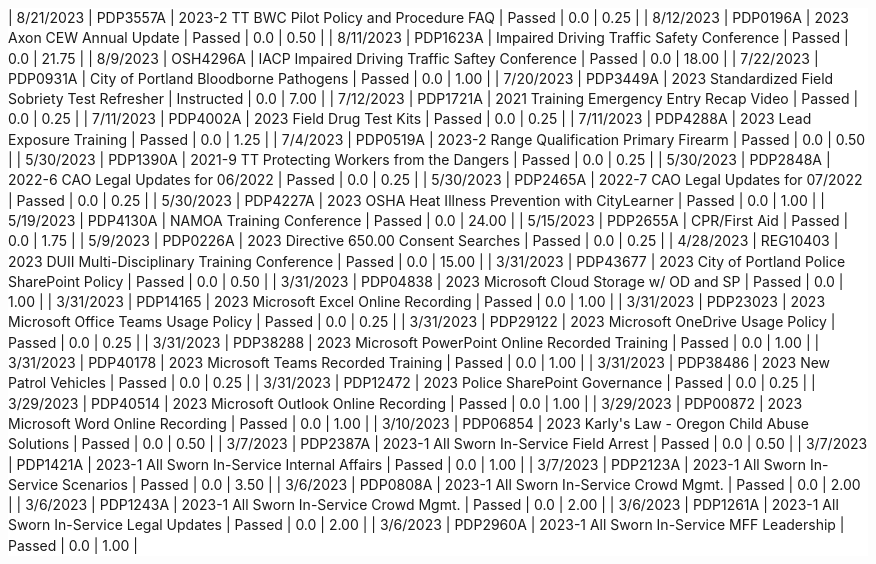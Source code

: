 | 8/21/2023 | PDP3557A | 2023-2 TT BWC Pilot Policy and Procedure FAQ | Passed | 0.0 | 0.25 |
| 8/12/2023 | PDP0196A | 2023 Axon CEW Annual Update | Passed | 0.0 | 0.50 |
| 8/11/2023 | PDP1623A | Impaired Driving  Traffic Safety Conference | Passed | 0.0 | 21.75 |
| 8/9/2023 | OSH4296A | IACP Impaired Driving Traffic Saftey Conference | Passed | 0.0 | 18.00 |
| 7/22/2023 | PDP0931A | City of Portland Bloodborne Pathogens | Passed | 0.0 | 1.00 |
| 7/20/2023 | PDP3449A | 2023 Standardized Field Sobriety Test Refresher | Instructed | 0.0 | 7.00 |
| 7/12/2023 | PDP1721A | 2021 Training Emergency Entry Recap Video | Passed | 0.0 | 0.25 |
| 7/11/2023 | PDP4002A | 2023 Field Drug Test Kits | Passed | 0.0 | 0.25 |
| 7/11/2023 | PDP4288A | 2023 Lead Exposure Training | Passed | 0.0 | 1.25 |
| 7/4/2023 | PDP0519A | 2023-2 Range Qualification Primary Firearm | Passed | 0.0 | 0.50 |
| 5/30/2023 | PDP1390A | 2021-9 TT  Protecting Workers from the Dangers | Passed | 0.0 | 0.25 |
| 5/30/2023 | PDP2848A | 2022-6 CAO Legal Updates for 06/2022 | Passed | 0.0 | 0.25 |
| 5/30/2023 | PDP2465A | 2022-7 CAO Legal Updates for 07/2022 | Passed | 0.0 | 0.25 |
| 5/30/2023 | PDP4227A | 2023 OSHA Heat Illness Prevention with CityLearner | Passed | 0.0 | 1.00 |
| 5/19/2023 | PDP4130A | NAMOA Training Conference | Passed | 0.0 | 24.00 |
| 5/15/2023 | PDP2655A | CPR/First Aid | Passed | 0.0 | 1.75 |
| 5/9/2023 | PDP0226A | 2023 Directive 650.00 Consent Searches | Passed | 0.0 | 0.25 |
| 4/28/2023 | REG10403 | 2023 DUII Multi-Disciplinary Training Conference | Passed | 0.0 | 15.00 |
| 3/31/2023 | PDP43677 | 2023 City of Portland Police SharePoint Policy | Passed | 0.0 | 0.50 |
| 3/31/2023 | PDP04838 | 2023 Microsoft Cloud Storage w/ OD and SP | Passed | 0.0 | 1.00 |
| 3/31/2023 | PDP14165 | 2023 Microsoft Excel Online Recording | Passed | 0.0 | 1.00 |
| 3/31/2023 | PDP23023 | 2023 Microsoft Office Teams Usage Policy | Passed | 0.0 | 0.25 |
| 3/31/2023 | PDP29122 | 2023 Microsoft OneDrive Usage Policy | Passed | 0.0 | 0.25 |
| 3/31/2023 | PDP38288 | 2023 Microsoft PowerPoint Online Recorded Training | Passed | 0.0 | 1.00 |
| 3/31/2023 | PDP40178 | 2023 Microsoft Teams Recorded Training | Passed | 0.0 | 1.00 |
| 3/31/2023 | PDP38486 | 2023 New Patrol Vehicles | Passed | 0.0 | 0.25 |
| 3/31/2023 | PDP12472 | 2023 Police SharePoint Governance | Passed | 0.0 | 0.25 |
| 3/29/2023 | PDP40514 | 2023 Microsoft Outlook Online Recording | Passed | 0.0 | 1.00 |
| 3/29/2023 | PDP00872 | 2023 Microsoft Word Online Recording | Passed | 0.0 | 1.00 |
| 3/10/2023 | PDP06854 | 2023 Karly's Law - Oregon Child Abuse Solutions | Passed | 0.0 | 0.50 |
| 3/7/2023 | PDP2387A | 2023-1 All Sworn In-Service Field Arrest | Passed | 0.0 | 0.50 |
| 3/7/2023 | PDP1421A | 2023-1 All Sworn In-Service Internal Affairs | Passed | 0.0 | 1.00 |
| 3/7/2023 | PDP2123A | 2023-1 All Sworn In-Service Scenarios | Passed | 0.0 | 3.50 |
| 3/6/2023 | PDP0808A | 2023-1 All Sworn In-Service Crowd Mgmt. | Passed | 0.0 | 2.00 |
| 3/6/2023 | PDP1243A | 2023-1 All Sworn In-Service Crowd Mgmt. | Passed | 0.0 | 2.00 |
| 3/6/2023 | PDP1261A | 2023-1 All Sworn In-Service Legal Updates | Passed | 0.0 | 2.00 |
| 3/6/2023 | PDP2960A | 2023-1 All Sworn In-Service MFF Leadership | Passed | 0.0 | 1.00 |